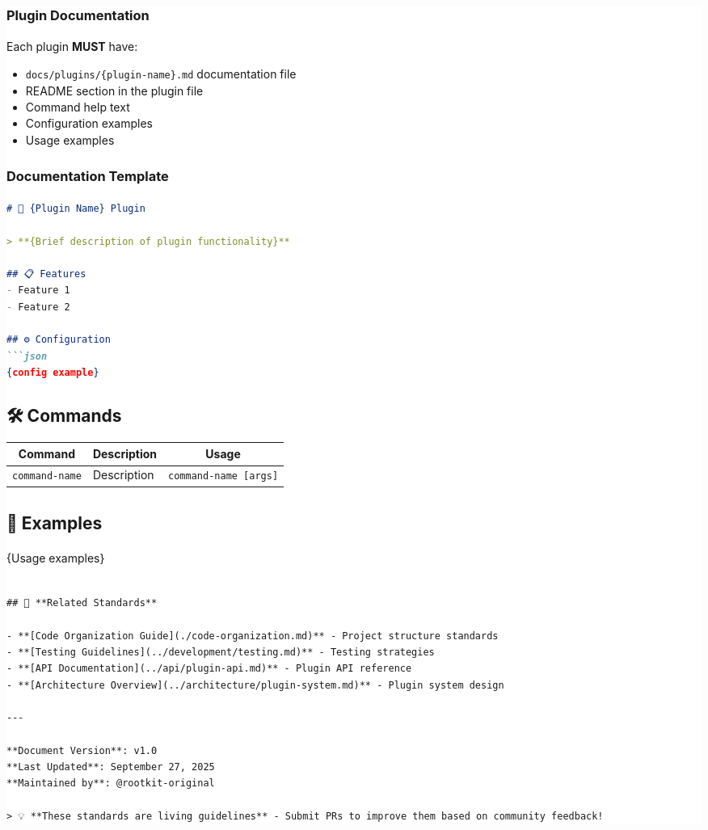 ### **Plugin Documentation**
Each plugin **MUST** have:
- `docs/plugins/{plugin-name}.md` documentation file
- README section in the plugin file
- Command help text
- Configuration examples
- Usage examples

### **Documentation Template**
```markdown
# 🔌 {Plugin Name} Plugin

> **{Brief description of plugin functionality}**

## 📋 Features
- Feature 1
- Feature 2

## ⚙️ Configuration
```json
{config example}
```

## 🛠️ Commands
| Command | Description | Usage |
|---------|-------------|-------|
| `command-name` | Description | `command-name [args]` |

## 📖 Examples
{Usage examples}
```

## 🔗 **Related Standards**

- **[Code Organization Guide](./code-organization.md)** - Project structure standards
- **[Testing Guidelines](../development/testing.md)** - Testing strategies
- **[API Documentation](../api/plugin-api.md)** - Plugin API reference
- **[Architecture Overview](../architecture/plugin-system.md)** - Plugin system design

---

**Document Version**: v1.0  
**Last Updated**: September 27, 2025  
**Maintained by**: @rootkit-original

> 💡 **These standards are living guidelines** - Submit PRs to improve them based on community feedback!